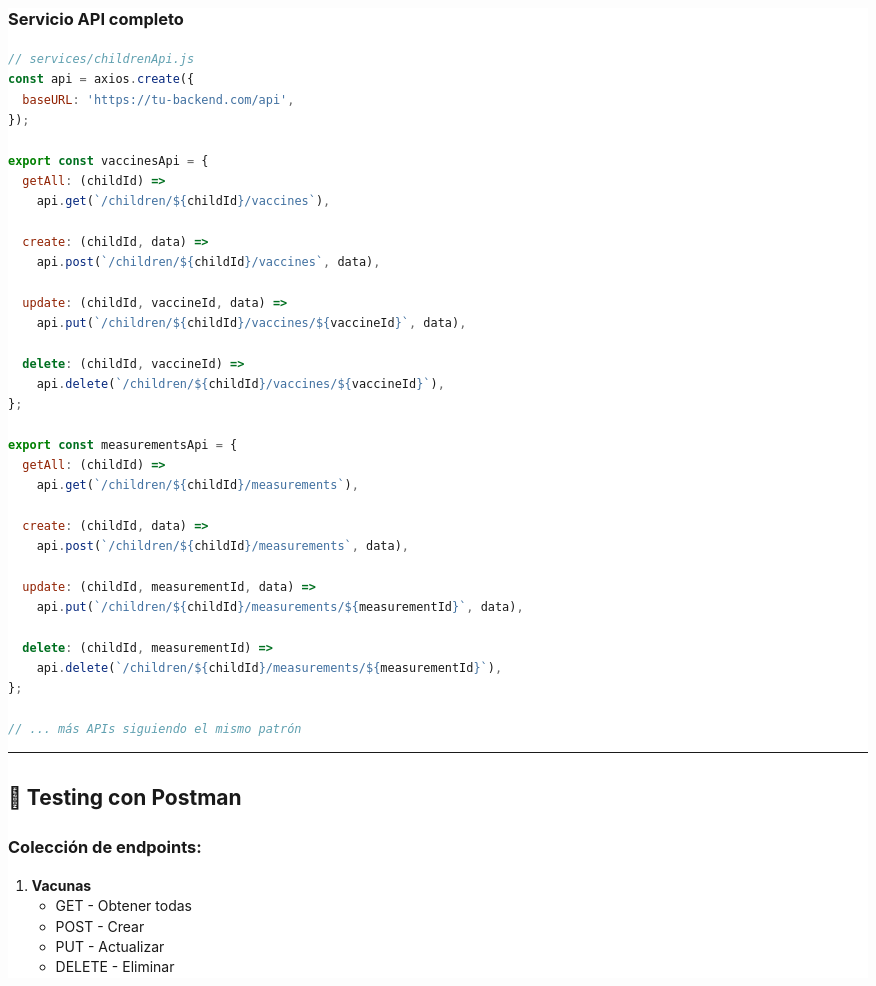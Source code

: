 ### Servicio API completo

```javascript
// services/childrenApi.js
const api = axios.create({
  baseURL: 'https://tu-backend.com/api',
});

export const vaccinesApi = {
  getAll: (childId) => 
    api.get(`/children/${childId}/vaccines`),
  
  create: (childId, data) => 
    api.post(`/children/${childId}/vaccines`, data),
  
  update: (childId, vaccineId, data) => 
    api.put(`/children/${childId}/vaccines/${vaccineId}`, data),
  
  delete: (childId, vaccineId) => 
    api.delete(`/children/${childId}/vaccines/${vaccineId}`),
};

export const measurementsApi = {
  getAll: (childId) => 
    api.get(`/children/${childId}/measurements`),
  
  create: (childId, data) => 
    api.post(`/children/${childId}/measurements`, data),
  
  update: (childId, measurementId, data) => 
    api.put(`/children/${childId}/measurements/${measurementId}`, data),
  
  delete: (childId, measurementId) => 
    api.delete(`/children/${childId}/measurements/${measurementId}`),
};

// ... más APIs siguiendo el mismo patrón
```

---

## 🧪 Testing con Postman

### Colección de endpoints:

1. **Vacunas**
   - GET - Obtener todas
   - POST - Crear
   - PUT - Actualizar
   - DELETE - Eliminar
